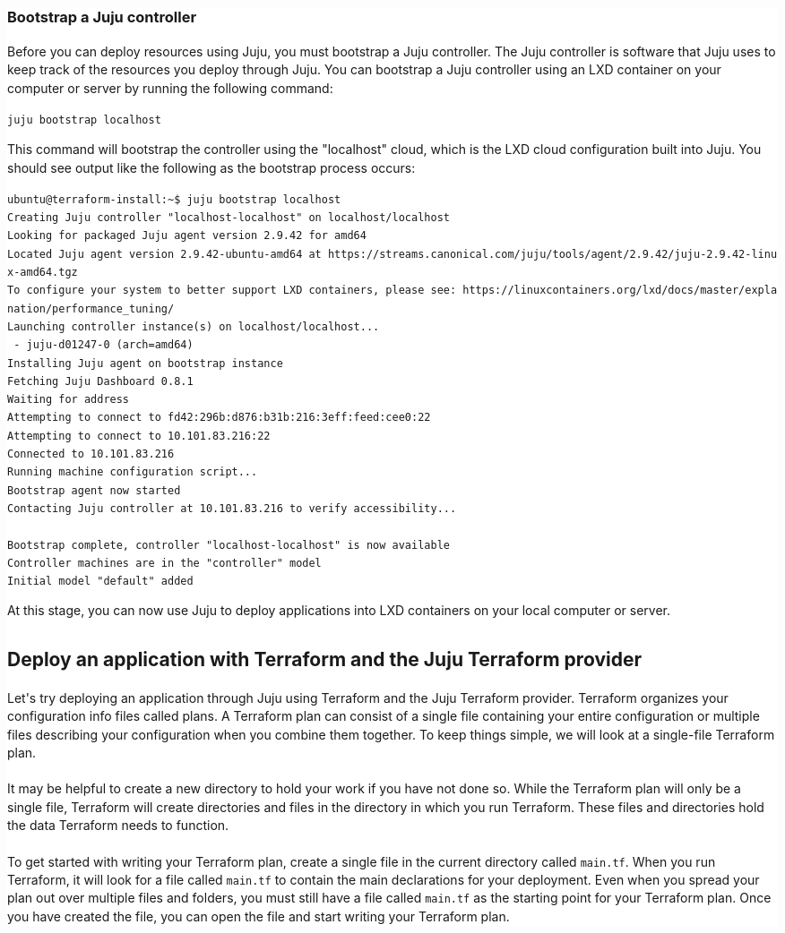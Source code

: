 ### Bootstrap a Juju controller
Before you can deploy resources using Juju, you must bootstrap a Juju controller. The Juju controller is software that Juju uses to keep track of the resources you deploy through Juju. You can bootstrap a Juju controller using an LXD container on your computer or server by running the following command:
```
juju bootstrap localhost
```

This command will bootstrap the controller using the "localhost" cloud, which is the LXD cloud configuration built into Juju. You should see output like the following as the bootstrap process occurs:
```
ubuntu@terraform-install:~$ juju bootstrap localhost
Creating Juju controller "localhost-localhost" on localhost/localhost
Looking for packaged Juju agent version 2.9.42 for amd64
Located Juju agent version 2.9.42-ubuntu-amd64 at https://streams.canonical.com/juju/tools/agent/2.9.42/juju-2.9.42-linux-amd64.tgz
To configure your system to better support LXD containers, please see: https://linuxcontainers.org/lxd/docs/master/explanation/performance_tuning/
Launching controller instance(s) on localhost/localhost...
 - juju-d01247-0 (arch=amd64)                 
Installing Juju agent on bootstrap instance
Fetching Juju Dashboard 0.8.1
Waiting for address
Attempting to connect to fd42:296b:d876:b31b:216:3eff:feed:cee0:22
Attempting to connect to 10.101.83.216:22
Connected to 10.101.83.216
Running machine configuration script...
Bootstrap agent now started
Contacting Juju controller at 10.101.83.216 to verify accessibility...

Bootstrap complete, controller "localhost-localhost" is now available
Controller machines are in the "controller" model
Initial model "default" added
```

At this stage, you can now use Juju to deploy applications into LXD containers on your local computer or server.

## Deploy an application with Terraform and the Juju Terraform provider
Let's try deploying an application through Juju using Terraform and the Juju Terraform provider. Terraform organizes your configuration info files called plans. A Terraform plan can consist of a single file containing your entire configuration or multiple files describing your configuration when you combine them together. To keep things simple, we will look at a single-file Terraform plan.\
\
It may be helpful to create a new directory to hold your work if you have not done so. While the Terraform plan will only be a single file, Terraform will create directories and files in the directory in which you run Terraform. These files and directories hold the data Terraform needs to function.\
\
To get started with writing your Terraform plan, create a single file in the current directory called `main.tf`. When you run Terraform, it will look for a file called `main.tf` to contain the main declarations for your deployment. Even when you spread your plan out over multiple files and folders, you must still have a file called `main.tf` as the starting point for your Terraform plan. Once you have created the file, you can open the file and start writing your Terraform plan.
